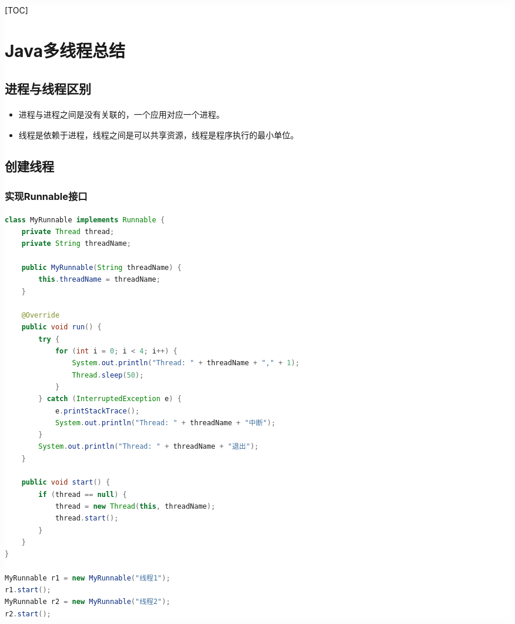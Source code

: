 [TOC]

# Java多线程总结

## 进程与线程区别

- 进程与进程之间是没有关联的，一个应用对应一个进程。

- 线程是依赖于进程，线程之间是可以共享资源，线程是程序执行的最小单位。



## 创建线程

### 实现Runnable接口

```java
class MyRunnable implements Runnable {
    private Thread thread;
    private String threadName;

    public MyRunnable(String threadName) {
        this.threadName = threadName;
    }

    @Override
    public void run() {
        try {
            for (int i = 0; i < 4; i++) {
                System.out.println("Thread: " + threadName + "," + 1);
                Thread.sleep(50);
            }
        } catch (InterruptedException e) {
            e.printStackTrace();
            System.out.println("Thread: " + threadName + "中断");
        }
        System.out.println("Thread: " + threadName + "退出");
    }

    public void start() {
        if (thread == null) {
            thread = new Thread(this, threadName);
            thread.start();
        }
    }
}

MyRunnable r1 = new MyRunnable("线程1");
r1.start();
MyRunnable r2 = new MyRunnable("线程2");
r2.start();
```
